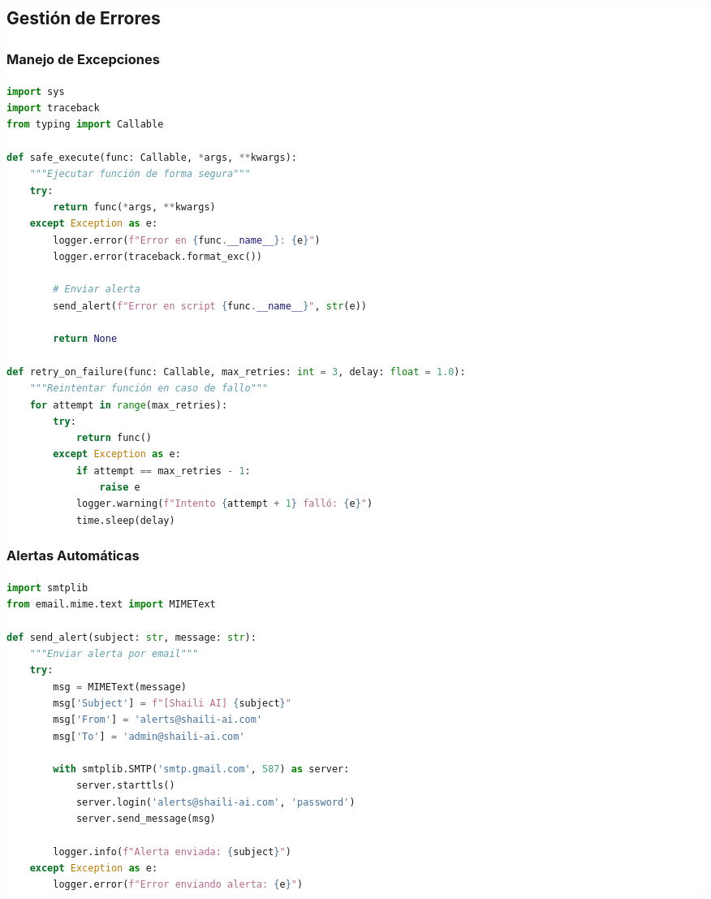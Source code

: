 
## Gestión de Errores

### **Manejo de Excepciones**
```python
import sys
import traceback
from typing import Callable

def safe_execute(func: Callable, *args, **kwargs):
    """Ejecutar función de forma segura"""
    try:
        return func(*args, **kwargs)
    except Exception as e:
        logger.error(f"Error en {func.__name__}: {e}")
        logger.error(traceback.format_exc())
        
        # Enviar alerta
        send_alert(f"Error en script {func.__name__}", str(e))
        
        return None

def retry_on_failure(func: Callable, max_retries: int = 3, delay: float = 1.0):
    """Reintentar función en caso de fallo"""
    for attempt in range(max_retries):
        try:
            return func()
        except Exception as e:
            if attempt == max_retries - 1:
                raise e
            logger.warning(f"Intento {attempt + 1} falló: {e}")
            time.sleep(delay)
```

### **Alertas Automáticas**
```python
import smtplib
from email.mime.text import MIMEText

def send_alert(subject: str, message: str):
    """Enviar alerta por email"""
    try:
        msg = MIMEText(message)
        msg['Subject'] = f"[Shaili AI] {subject}"
        msg['From'] = 'alerts@shaili-ai.com'
        msg['To'] = 'admin@shaili-ai.com'
        
        with smtplib.SMTP('smtp.gmail.com', 587) as server:
            server.starttls()
            server.login('alerts@shaili-ai.com', 'password')
            server.send_message(msg)
            
        logger.info(f"Alerta enviada: {subject}")
    except Exception as e:
        logger.error(f"Error enviando alerta: {e}")
```
